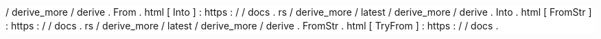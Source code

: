/
derive_more
/
derive
.
From
.
html
[
Into
]
:
https
:
/
/
docs
.
rs
/
derive_more
/
latest
/
derive_more
/
derive
.
Into
.
html
[
FromStr
]
:
https
:
/
/
docs
.
rs
/
derive_more
/
latest
/
derive_more
/
derive
.
FromStr
.
html
[
TryFrom
]
:
https
:
/
/
docs
.
